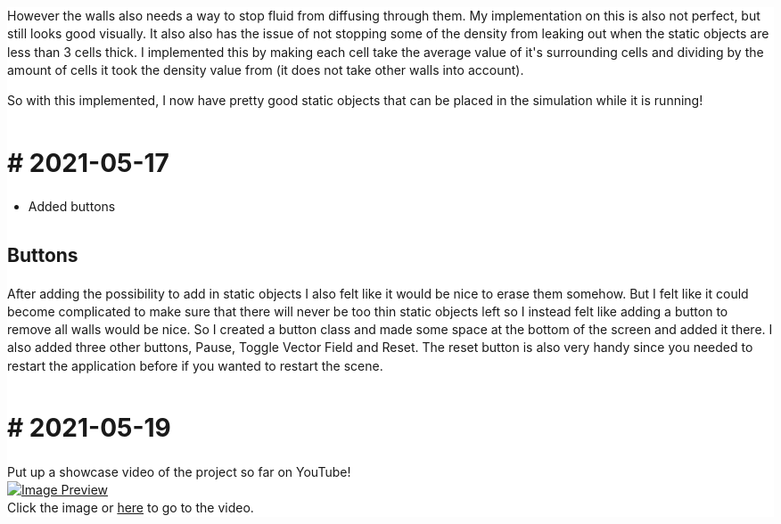 However the walls also needs a way to stop fluid from diffusing through them. My implementation on this is also not perfect, but still looks good visually. It also also has the issue of not stopping some of the density from leaking out when the static objects are less than 3 cells thick. I implemented this by making each cell take the average value of it's surrounding cells and dividing by the amount of cells it took the density value from (it does not take other walls into account).

So with this implemented, I now have pretty good static objects that can be placed in the simulation while it is running!


# # 2021-05-17
- Added buttons

## Buttons
After adding the possibility to add in static objects I also felt like it would be nice to erase them somehow. But I felt like it could become complicated to make sure that there will never be too thin static objects left so I instead felt like adding a button to remove all walls would be nice. So I created a button class and made some space at the bottom of the screen and added it there. I also added three other buttons, Pause, Toggle Vector Field and Reset. The reset button is also very handy since you needed to restart the application before if you wanted to restart the scene.

# # 2021-05-19
Put up a showcase video of the project so far on YouTube!  
[![Image Preview](https://img.youtube.com/vi/dIdETOWr6CM/0.jpg)](https://www.youtube.com/watch?v=dIdETOWr6CM)  
Click the image or [here](https://www.youtube.com/watch?v=dIdETOWr6CM) to go to the video.